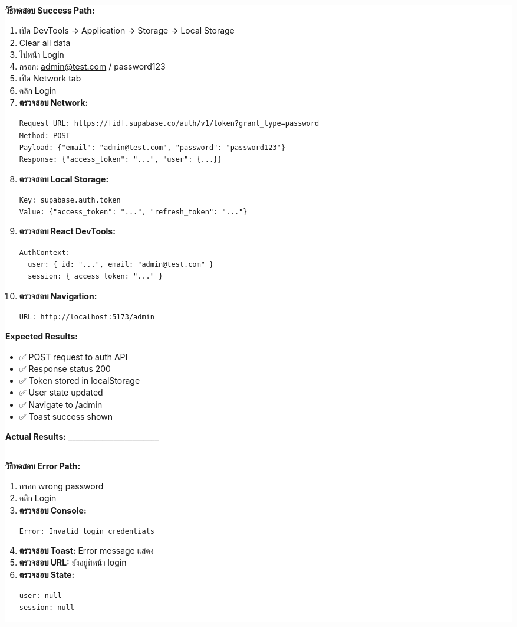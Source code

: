 **วิธีทดสอบ Success Path:**

1. เปิด DevTools → Application → Storage → Local Storage
2. Clear all data
3. ไปหน้า Login
4. กรอก: admin@test.com / password123
5. เปิด Network tab
6. คลิก Login
7. **ตรวจสอบ Network:**
   ```
   Request URL: https://[id].supabase.co/auth/v1/token?grant_type=password
   Method: POST
   Payload: {"email": "admin@test.com", "password": "password123"}
   Response: {"access_token": "...", "user": {...}}
   ```
8. **ตรวจสอบ Local Storage:**
   ```
   Key: supabase.auth.token
   Value: {"access_token": "...", "refresh_token": "..."}
   ```
9. **ตรวจสอบ React DevTools:**
   ```
   AuthContext:
     user: { id: "...", email: "admin@test.com" }
     session: { access_token: "..." }
   ```
10. **ตรวจสอบ Navigation:**
    ```
    URL: http://localhost:5173/admin
    ```

**Expected Results:**
- ✅ POST request to auth API
- ✅ Response status 200
- ✅ Token stored in localStorage
- ✅ User state updated
- ✅ Navigate to /admin
- ✅ Toast success shown

**Actual Results:** ________________________

---

**วิธีทดสอบ Error Path:**

1. กรอก wrong password
2. คลิก Login
3. **ตรวจสอบ Console:**
   ```
   Error: Invalid login credentials
   ```
4. **ตรวจสอบ Toast:** Error message แสดง
5. **ตรวจสอบ URL:** ยังอยู่ที่หน้า login
6. **ตรวจสอบ State:**
   ```
   user: null
   session: null
   ```

---
